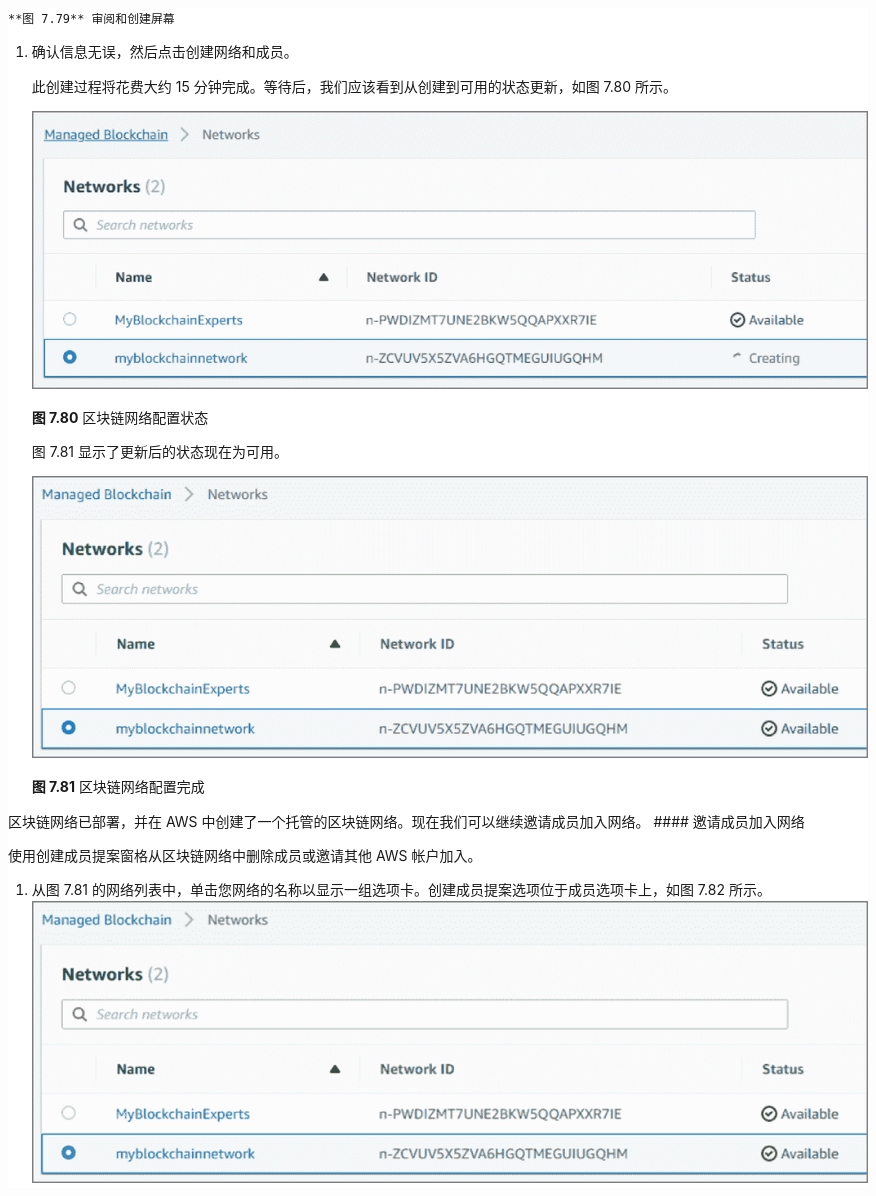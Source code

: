     **图 7.79** 审阅和创建屏幕

1.  确认信息无误，然后点击创建网络和成员。

    此创建过程将花费大约 15 分钟完成。等待后，我们应该看到从创建到可用的状态更新，如图 7.80 所示。

    ![显示状态更新从创建到可用的审阅和创建屏幕的屏幕截图。](img/c07f080.png)

    **图 7.80** 区块链网络配置状态

    图 7.81 显示了更新后的状态现在为可用。

    ![显示状态更新为可用的屏幕截图。](img/c07f081.png)

    **图 7.81** 区块链网络配置完成

区块链网络已部署，并在 AWS 中创建了一个托管的区块链网络。现在我们可以继续邀请成员加入网络。  #### 邀请成员加入网络

使用创建成员提案窗格从区块链网络中删除成员或邀请其他 AWS 帐户加入。

1.  从图 7.81 的网络列表中，单击您网络的名称以显示一组选项卡。创建成员提案选项位于成员选项卡上，如图 7.82 所示。![显示成员选项卡上的创建成员提案选项的屏幕截图。](img/c07f082.png)
